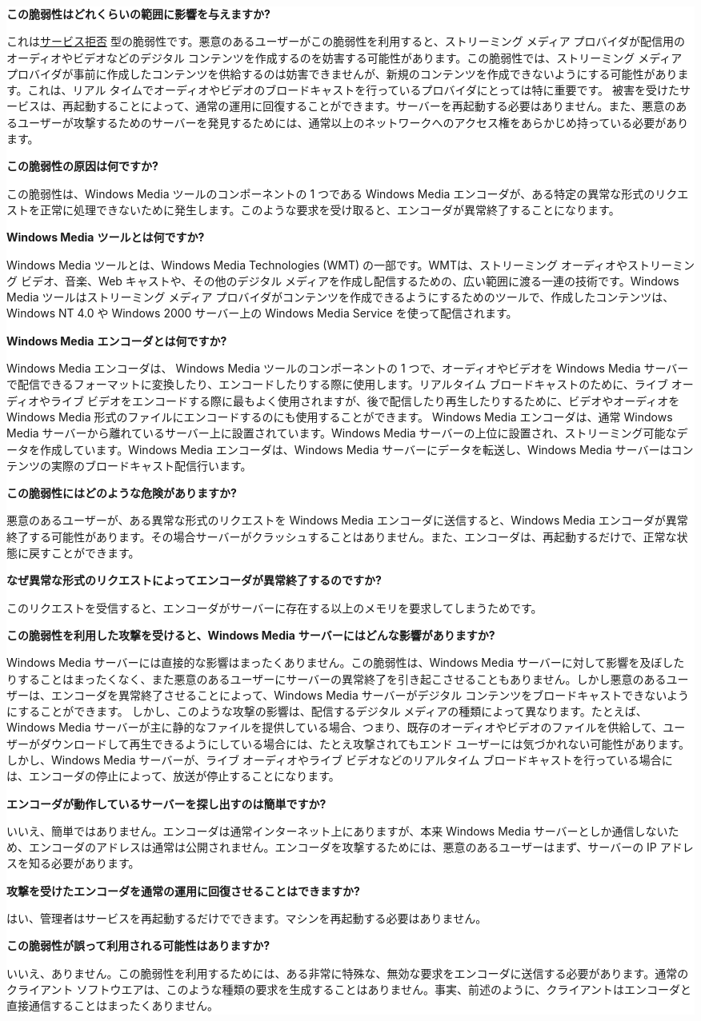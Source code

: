 **この脆弱性はどれくらいの範囲に影響を与えますか?**

これは[サービス拒否](http://www.microsoft.com/japan/security/glossary.mspx) 型の脆弱性です。悪意のあるユーザーがこの脆弱性を利用すると、ストリーミング メディア プロバイダが配信用のオーディオやビデオなどのデジタル コンテンツを作成するのを妨害する可能性があります。この脆弱性では、ストリーミング メディア プロバイダが事前に作成したコンテンツを供給するのは妨害できませんが、新規のコンテンツを作成できないようにする可能性があります。これは、リアル タイムでオーディオやビデオのブロードキャストを行っているプロバイダにとっては特に重要です。
被害を受けたサービスは、再起動することによって、通常の運用に回復することができます。サーバーを再起動する必要はありません。また、悪意のあるユーザーが攻撃するためのサーバーを発見するためには、通常以上のネットワークへのアクセス権をあらかじめ持っている必要があります。

**この脆弱性の原因は何ですか?**

この脆弱性は、Windows Media ツールのコンポーネントの 1 つである Windows Media エンコーダが、ある特定の異常な形式のリクエストを正常に処理できないために発生します。このような要求を受け取ると、エンコーダが異常終了することになります。

**Windows Media** **ツールとは何ですか?**

Windows Media ツールとは、Windows Media Technologies (WMT) の一部です。WMTは、ストリーミング オーディオやストリーミング ビデオ、音楽、Web キャストや、その他のデジタル メディアを作成し配信するための、広い範囲に渡る一連の技術です。Windows Media ツールはストリーミング メディア プロバイダがコンテンツを作成できるようにするためのツールで、作成したコンテンツは、 Windows NT 4.0 や Windows 2000 サーバー上の Windows Media Service を使って配信されます。

**Windows Media** **エンコーダとは何ですか?**

Windows Media エンコーダは、 Windows Media ツールのコンポーネントの 1 つで、オーディオやビデオを Windows Media サーバーで配信できるフォーマットに変換したり、エンコードしたりする際に使用します。リアルタイム ブロードキャストのために、ライブ オーディオやライブ ビデオをエンコードする際に最もよく使用されますが、後で配信したり再生したりするために、ビデオやオーディオを Windows Media 形式のファイルにエンコードするのにも使用することができます。
Windows Media エンコーダは、通常 Windows Media サーバーから離れているサーバー上に設置されています。Windows Media サーバーの上位に設置され、ストリーミング可能なデータを作成しています。Windows Media エンコーダは、Windows Media サーバーにデータを転送し、Windows Media サーバーはコンテンツの実際のブロードキャスト配信行います。

**この脆弱性にはどのような危険がありますか?**

悪意のあるユーザーが、ある異常な形式のリクエストを Windows Media エンコーダに送信すると、Windows Media エンコーダが異常終了する可能性があります。その場合サーバーがクラッシュすることはありません。また、エンコーダは、再起動するだけで、正常な状態に戻すことができます。

**なぜ異常な形式のリクエストによってエンコーダが異常終了するのですか?**

このリクエストを受信すると、エンコーダがサーバーに存在する以上のメモリを要求してしまうためです。

**この脆弱性を利用した攻撃を受けると、Windows Media** **サーバーにはどんな影響がありますか?**

Windows Media サーバーには直接的な影響はまったくありません。この脆弱性は、Windows Media サーバーに対して影響を及ぼしたりすることはまったくなく、また悪意のあるユーザーにサーバーの異常終了を引き起こさせることもありません。しかし悪意のあるユーザーは、エンコーダを異常終了させることによって、Windows Media サーバーがデジタル コンテンツをブロードキャストできないようにすることができます。
しかし、このような攻撃の影響は、配信するデジタル メディアの種類によって異なります。たとえば、Windows Media サーバーが主に静的なファイルを提供している場合、つまり、既存のオーディオやビデオのファイルを供給して、ユーザーがダウンロードして再生できるようにしている場合には、たとえ攻撃されてもエンド ユーザーには気づかれない可能性があります。しかし、Windows Media サーバーが、ライブ オーディオやライブ ビデオなどのリアルタイム ブロードキャストを行っている場合には、エンコーダの停止によって、放送が停止することになります。

**エンコーダが動作しているサーバーを探し出すのは簡単ですか?**

いいえ、簡単ではありません。エンコーダは通常インターネット上にありますが、本来 Windows Media サーバーとしか通信しないため、エンコーダのアドレスは通常は公開されません。エンコーダを攻撃するためには、悪意のあるユーザーはまず、サーバーの IP アドレスを知る必要があります。

**攻撃を受けたエンコーダを通常の運用に回復させることはできますか?**

はい、管理者はサービスを再起動するだけでできます。マシンを再起動する必要はありません。

**この脆弱性が誤って利用される可能性はありますか?**

いいえ、ありません。この脆弱性を利用するためには、ある非常に特殊な、無効な要求をエンコーダに送信する必要があります。通常のクライアント ソフトウエアは、このような種類の要求を生成することはありません。事実、前述のように、クライアントはエンコーダと直接通信することはまったくありません。
